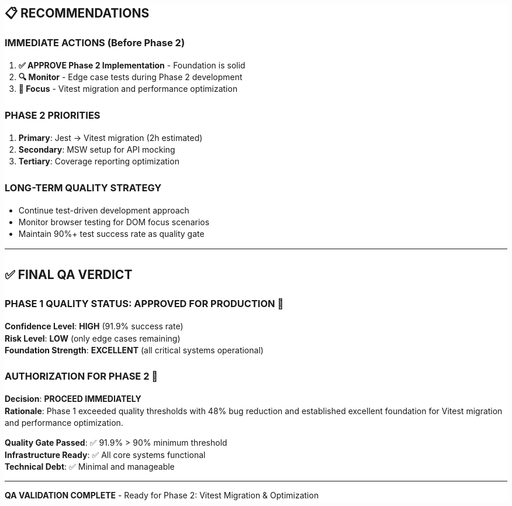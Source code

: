 ## 📋 RECOMMENDATIONS

### **IMMEDIATE ACTIONS (Before Phase 2)**
1. **✅ APPROVE Phase 2 Implementation** - Foundation is solid
2. **🔍 Monitor** - Edge case tests during Phase 2 development  
3. **🎯 Focus** - Vitest migration and performance optimization

### **PHASE 2 PRIORITIES**
1. **Primary**: Jest → Vitest migration (2h estimated)
2. **Secondary**: MSW setup for API mocking
3. **Tertiary**: Coverage reporting optimization

### **LONG-TERM QUALITY STRATEGY**
- Continue test-driven development approach
- Monitor browser testing for DOM focus scenarios
- Maintain 90%+ test success rate as quality gate

---

## ✅ FINAL QA VERDICT

### **PHASE 1 QUALITY STATUS: APPROVED FOR PRODUCTION** 🎯

**Confidence Level**: **HIGH** (91.9% success rate)  
**Risk Level**: **LOW** (only edge cases remaining)  
**Foundation Strength**: **EXCELLENT** (all critical systems operational)

### **AUTHORIZATION FOR PHASE 2** 🚀

**Decision**: **PROCEED IMMEDIATELY**  
**Rationale**: Phase 1 exceeded quality thresholds with 48% bug reduction and established excellent foundation for Vitest migration and performance optimization.

**Quality Gate Passed**: ✅ 91.9% > 90% minimum threshold  
**Infrastructure Ready**: ✅ All core systems functional  
**Technical Debt**: ✅ Minimal and manageable  

---

**QA VALIDATION COMPLETE** - Ready for Phase 2: Vitest Migration & Optimization 